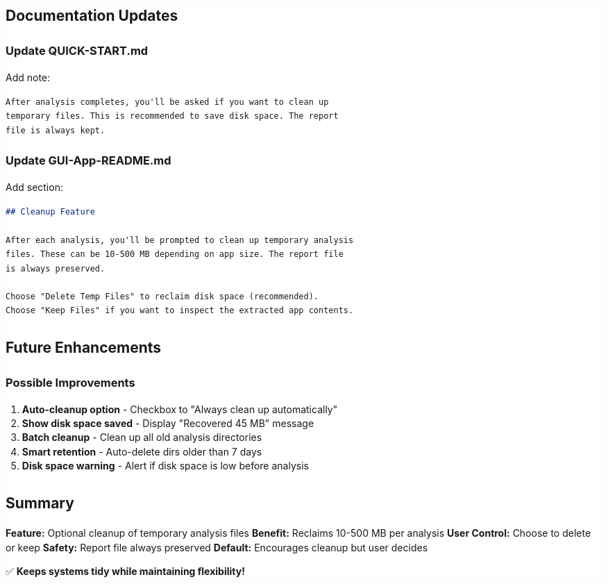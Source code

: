 ## Documentation Updates

### Update QUICK-START.md
Add note:
```markdown
After analysis completes, you'll be asked if you want to clean up
temporary files. This is recommended to save disk space. The report
file is always kept.
```

### Update GUI-App-README.md
Add section:
```markdown
## Cleanup Feature

After each analysis, you'll be prompted to clean up temporary analysis
files. These can be 10-500 MB depending on app size. The report file
is always preserved.

Choose "Delete Temp Files" to reclaim disk space (recommended).
Choose "Keep Files" if you want to inspect the extracted app contents.
```

## Future Enhancements

### Possible Improvements
1. **Auto-cleanup option** - Checkbox to "Always clean up automatically"
2. **Show disk space saved** - Display "Recovered 45 MB" message
3. **Batch cleanup** - Clean up all old analysis directories
4. **Smart retention** - Auto-delete dirs older than 7 days
5. **Disk space warning** - Alert if disk space is low before analysis

## Summary

**Feature:** Optional cleanup of temporary analysis files
**Benefit:** Reclaims 10-500 MB per analysis
**User Control:** Choose to delete or keep
**Safety:** Report file always preserved
**Default:** Encourages cleanup but user decides

✅ **Keeps systems tidy while maintaining flexibility!**
